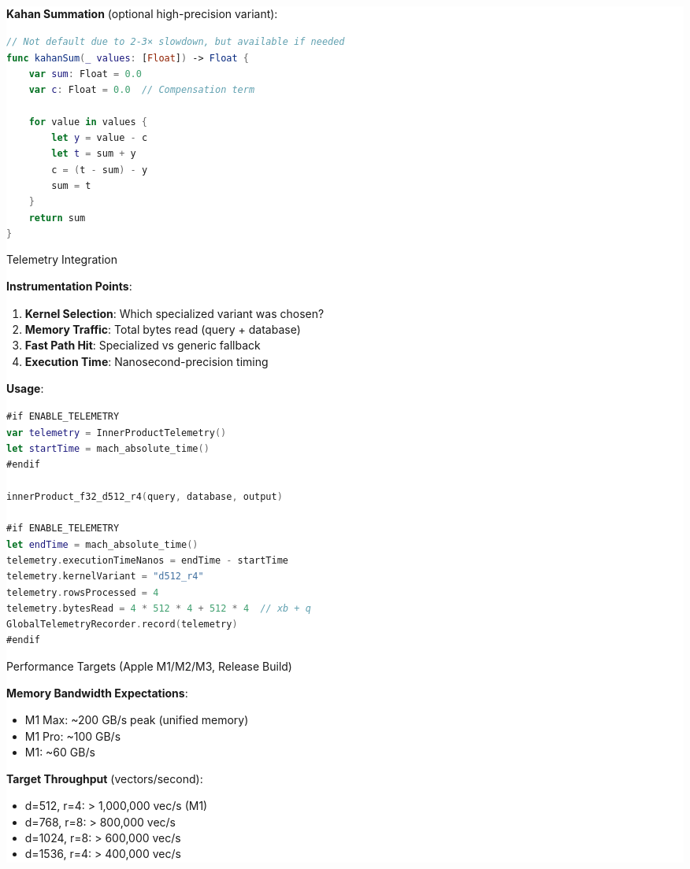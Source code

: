 **Kahan Summation** (optional high-precision variant):
```swift
// Not default due to 2-3× slowdown, but available if needed
func kahanSum(_ values: [Float]) -> Float {
    var sum: Float = 0.0
    var c: Float = 0.0  // Compensation term

    for value in values {
        let y = value - c
        let t = sum + y
        c = (t - sum) - y
        sum = t
    }
    return sum
}
```

Telemetry Integration

**Instrumentation Points**:
1. **Kernel Selection**: Which specialized variant was chosen?
2. **Memory Traffic**: Total bytes read (query + database)
3. **Fast Path Hit**: Specialized vs generic fallback
4. **Execution Time**: Nanosecond-precision timing

**Usage**:
```swift
#if ENABLE_TELEMETRY
var telemetry = InnerProductTelemetry()
let startTime = mach_absolute_time()
#endif

innerProduct_f32_d512_r4(query, database, output)

#if ENABLE_TELEMETRY
let endTime = mach_absolute_time()
telemetry.executionTimeNanos = endTime - startTime
telemetry.kernelVariant = "d512_r4"
telemetry.rowsProcessed = 4
telemetry.bytesRead = 4 * 512 * 4 + 512 * 4  // xb + q
GlobalTelemetryRecorder.record(telemetry)
#endif
```

Performance Targets (Apple M1/M2/M3, Release Build)

**Memory Bandwidth Expectations**:
- M1 Max: ~200 GB/s peak (unified memory)
- M1 Pro: ~100 GB/s
- M1: ~60 GB/s

**Target Throughput** (vectors/second):
- d=512, r=4: > 1,000,000 vec/s (M1)
- d=768, r=8: > 800,000 vec/s
- d=1024, r=8: > 600,000 vec/s
- d=1536, r=4: > 400,000 vec/s
